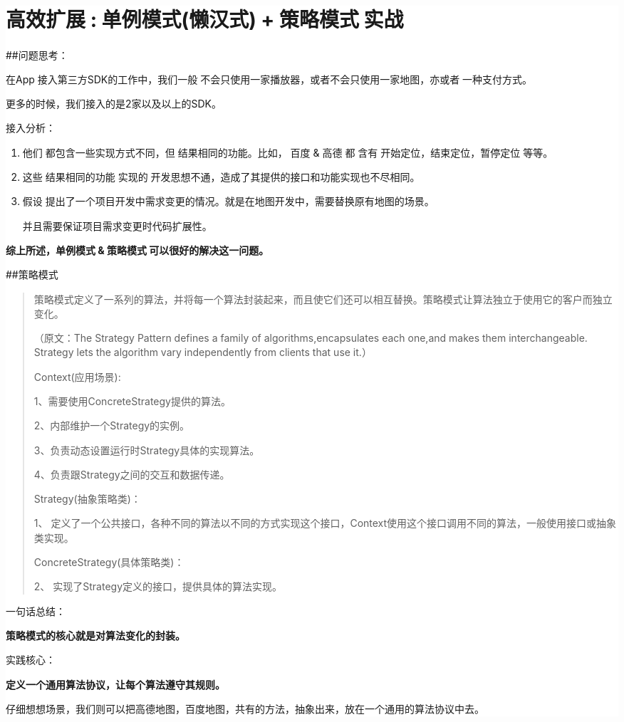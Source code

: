 # 高效扩展 : 单例模式(懒汉式) + 策略模式 实战  

##问题思考：

在App 接入第三方SDK的工作中，我们一般 不会只使用一家播放器，或者不会只使用一家地图，亦或者 一种支付方式。

更多的时候，我们接入的是2家以及以上的SDK。

接入分析：

1. 他们 都包含一些实现方式不同，但 结果相同的功能。比如， 百度 & 高德 都 含有 开始定位，结束定位，暂停定位 等等。

2. 这些 结果相同的功能  实现的 开发思想不通，造成了其提供的接口和功能实现也不尽相同。

3. 假设 提出了一个项目开发中需求变更的情况。就是在地图开发中，需要替换原有地图的场景。

   并且需要保证项目需求变更时代码扩展性。

**综上所述，单例模式 & 策略模式 可以很好的解决这一问题。**



##策略模式

> 策略模式定义了一系列的算法，并将每一个算法封装起来，而且使它们还可以相互替换。策略模式让算法独立于使用它的客户而独立变化。
>
> （原文：The Strategy Pattern defines a family of algorithms,encapsulates each one,and makes them interchangeable. Strategy lets the algorithm vary independently from clients that use it.）
>
> Context(应用场景):
>
> 1、需要使用ConcreteStrategy提供的算法。
>
> 2、内部维护一个Strategy的实例。
>
> 3、负责动态设置运行时Strategy具体的实现算法。
>
> 4、负责跟Strategy之间的交互和数据传递。
>
> Strategy(抽象策略类)：
>
> 1、 定义了一个公共接口，各种不同的算法以不同的方式实现这个接口，Context使用这个接口调用不同的算法，一般使用接口或抽象类实现。
>
> ConcreteStrategy(具体策略类)：
>
> 2、 实现了Strategy定义的接口，提供具体的算法实现。



一句话总结：

**策略模式的核心就是对算法变化的封装。**

实践核心：

**定义一个通用算法协议，让每个算法遵守其规则。**

仔细想想场景，我们则可以把高德地图，百度地图，共有的方法，抽象出来，放在一个通用的算法协议中去。
